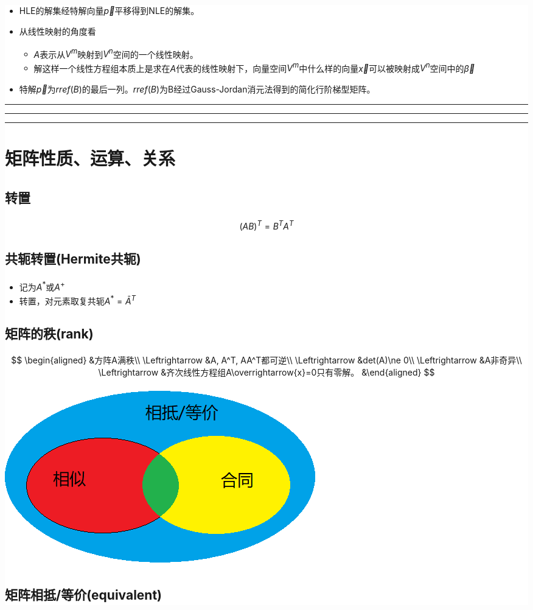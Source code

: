   * HLE的解集经特解向量$\overrightarrow{p}$平移得到NLE的解集。

*	从线性映射的角度看
	*	$A$表示从$V^m$映射到$V^n$空间的一个线性映射。
	*	解这样一个线性方程组本质上是求在$A$代表的线性映射下，向量空间$V^m$中什么样的向量$\overrightarrow{x}$可以被映射成$V^n$空间中的$\overrightarrow{\beta}$

*	特解$\overrightarrow{p}$为$rref(B)$的最后一列。$rref(B)$为B经过Gauss-Jordan消元法得到的简化行阶梯型矩阵。














***
***
***
# 矩阵性质、运算、关系
## 转置
$$
(AB)^T = B^TA^T
$$

## 共轭转置(Hermite共轭)
*	记为$A^*$或$A^+$
*	转置，对元素取复共轭$A^* = \bar{A}^T$



## 矩阵的秩(rank)
$$
\begin{aligned}
&方阵A满秩\\
\Leftrightarrow &A, A^T, AA^T都可逆\\
\Leftrightarrow &det(A)\ne 0\\
\Leftrightarrow &A非奇异\\
\Leftrightarrow &齐次线性方程组A\overrightarrow{x}=0只有零解。
&\end{aligned}
$$



![](.\images\relations_of_matrices.png)
## 矩阵相抵/等价(equivalent)